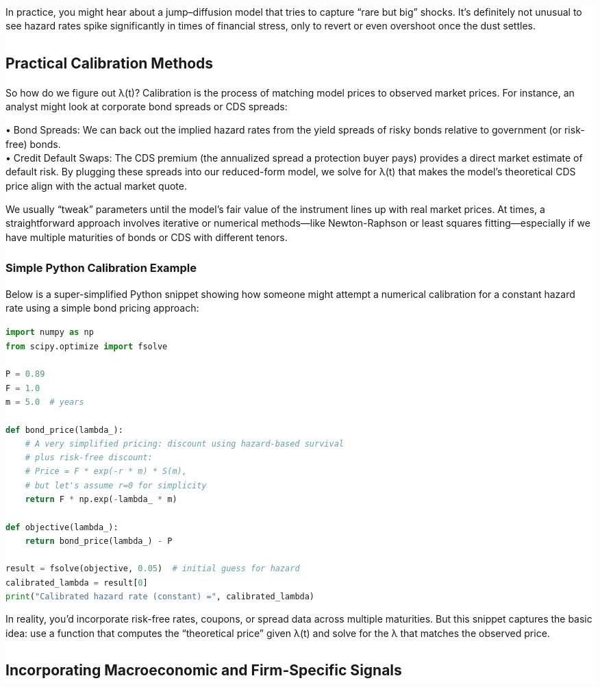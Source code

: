 In practice, you might hear about a jump–diffusion model that tries to capture “rare but big” shocks. It’s definitely not unusual to see hazard rates spike significantly in times of financial stress, only to revert or even overshoot once the dust settles.

## Practical Calibration Methods

So how do we figure out λ(t)? Calibration is the process of matching model prices to observed market prices. For instance, an analyst might look at corporate bond spreads or CDS spreads:

• Bond Spreads: We can back out the implied hazard rates from the yield spreads of risky bonds relative to government (or risk-free) bonds.  
• Credit Default Swaps: The CDS premium (the annualized spread a protection buyer pays) provides a direct market estimate of default risk. By plugging these spreads into our reduced-form model, we solve for λ(t) that makes the model’s theoretical CDS price align with the actual market quote.

We usually “tweak” parameters until the model’s fair value of the instrument lines up with real market prices. At times, a straightforward approach involves iterative or numerical methods—like Newton-Raphson or least squares fitting—especially if we have multiple maturities of bonds or CDS with different tenors.

### Simple Python Calibration Example

Below is a super-simplified Python snippet showing how someone might attempt a numerical calibration for a constant hazard rate using a simple bond pricing approach:

```python
import numpy as np
from scipy.optimize import fsolve

P = 0.89
F = 1.0
m = 5.0  # years

def bond_price(lambda_):
    # A very simplified pricing: discount using hazard-based survival
    # plus risk-free discount: 
    # Price = F * exp(-r * m) * S(m), 
    # but let's assume r=0 for simplicity
    return F * np.exp(-lambda_ * m)

def objective(lambda_):
    return bond_price(lambda_) - P

result = fsolve(objective, 0.05)  # initial guess for hazard
calibrated_lambda = result[0]
print("Calibrated hazard rate (constant) =", calibrated_lambda)
```

In reality, you’d incorporate risk-free rates, coupons, or spread data across multiple maturities. But this snippet captures the basic idea: use a function that computes the “theoretical price” given λ(t) and solve for the λ that matches the observed price.

## Incorporating Macroeconomic and Firm-Specific Signals
